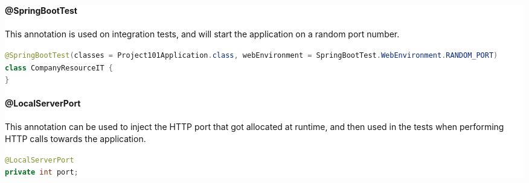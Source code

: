 #### @SpringBootTest
This annotation is used on integration tests, and will start the application on a random port number.

```Java
@SpringBootTest(classes = Project101Application.class, webEnvironment = SpringBootTest.WebEnvironment.RANDOM_PORT)
class CompanyResourceIT {
}
```

#### @LocalServerPort
This annotation can be used to inject the HTTP port that got allocated at runtime, and then used in the tests when performing HTTP calls towards the application.

```Java
@LocalServerPort
private int port;
```